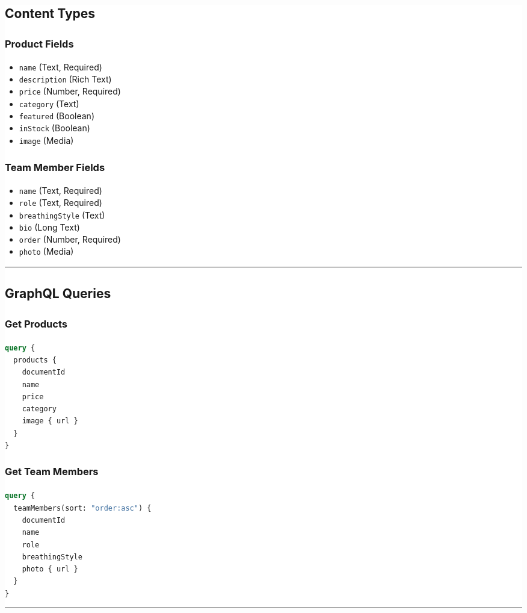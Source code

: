 ## Content Types

### Product Fields
- `name` (Text, Required)
- `description` (Rich Text)
- `price` (Number, Required)
- `category` (Text)
- `featured` (Boolean)
- `inStock` (Boolean)
- `image` (Media)

### Team Member Fields
- `name` (Text, Required)
- `role` (Text, Required)
- `breathingStyle` (Text)
- `bio` (Long Text)
- `order` (Number, Required)
- `photo` (Media)

---

## GraphQL Queries

### Get Products
```graphql
query {
  products {
    documentId
    name
    price
    category
    image { url }
  }
}
```

### Get Team Members
```graphql
query {
  teamMembers(sort: "order:asc") {
    documentId
    name
    role
    breathingStyle
    photo { url }
  }
}
```

---
